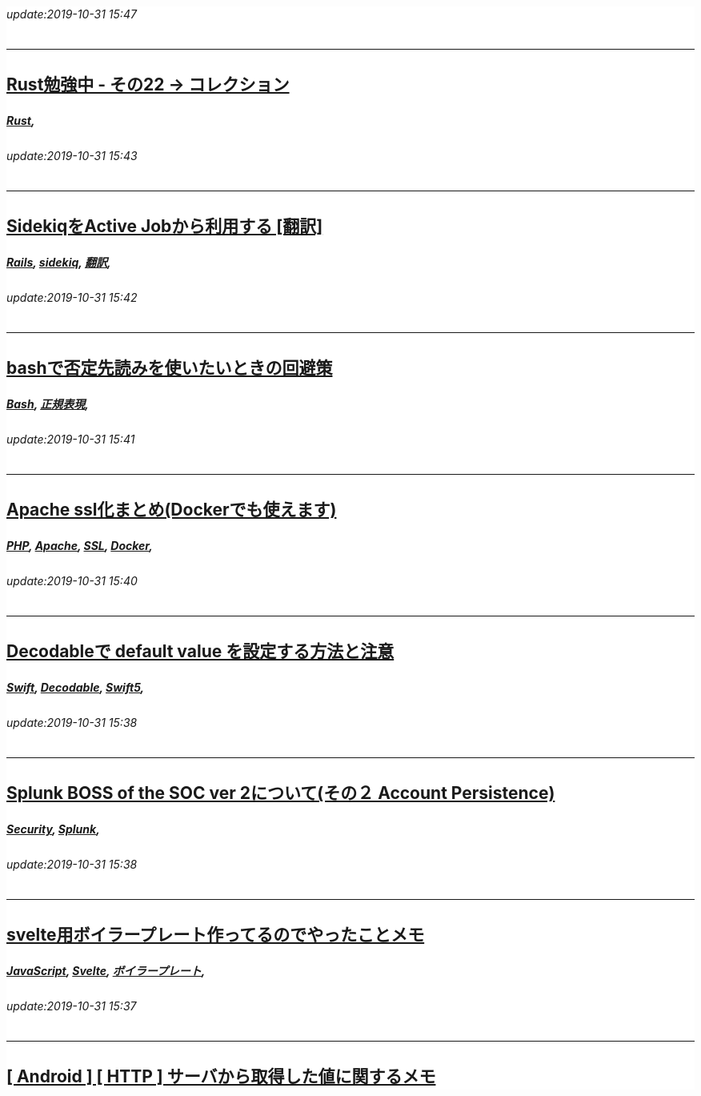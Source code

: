 ###### update:2019-10-31 15:47
---
## [Rust勉強中 - その22 -> コレクション](https://qiita.com/deta-mamoru/items/6633b65c9f2de7945468)
##### [Rust](https://qiita.com/tags/Rust), 
###### update:2019-10-31 15:43
---
## [SidekiqをActive Jobから利用する [翻訳]](https://qiita.com/ts-3156/items/89c7116a7fc32aa32d01)
##### [Rails](https://qiita.com/tags/Rails), [sidekiq](https://qiita.com/tags/sidekiq), [翻訳](https://qiita.com/tags/翻訳), 
###### update:2019-10-31 15:42
---
## [bashで否定先読みを使いたいときの回避策](https://qiita.com/HIJIKI/items/efcb67efa211291a38f8)
##### [Bash](https://qiita.com/tags/Bash), [正規表現](https://qiita.com/tags/正規表現), 
###### update:2019-10-31 15:41
---
## [Apache ssl化まとめ(Dockerでも使えます)](https://qiita.com/Diwamoto/items/b9e6d61fb19a16eec871)
##### [PHP](https://qiita.com/tags/PHP), [Apache](https://qiita.com/tags/Apache), [SSL](https://qiita.com/tags/SSL), [Docker](https://qiita.com/tags/Docker), 
###### update:2019-10-31 15:40
---
## [Decodableで default value を設定する方法と注意](https://qiita.com/Atsumi3/items/52325a1719e4f61d3f20)
##### [Swift](https://qiita.com/tags/Swift), [Decodable](https://qiita.com/tags/Decodable), [Swift5](https://qiita.com/tags/Swift5), 
###### update:2019-10-31 15:38
---
## [Splunk BOSS of the SOC ver 2について(その２ Account Persistence)](https://qiita.com/toshikawa/items/df27a896ab71bafb512d)
##### [Security](https://qiita.com/tags/Security), [Splunk](https://qiita.com/tags/Splunk), 
###### update:2019-10-31 15:38
---
## [svelte用ボイラープレート作ってるのでやったことメモ](https://qiita.com/Ancient_Scapes/items/6bbe009c14df8962cbe1)
##### [JavaScript](https://qiita.com/tags/JavaScript), [Svelte](https://qiita.com/tags/Svelte), [ボイラープレート](https://qiita.com/tags/ボイラープレート), 
###### update:2019-10-31 15:37
---
## [[ Android ] [ HTTP ] サーバから取得した値に関するメモ](https://qiita.com/QiitaD/items/a7838188018159e84a9a)